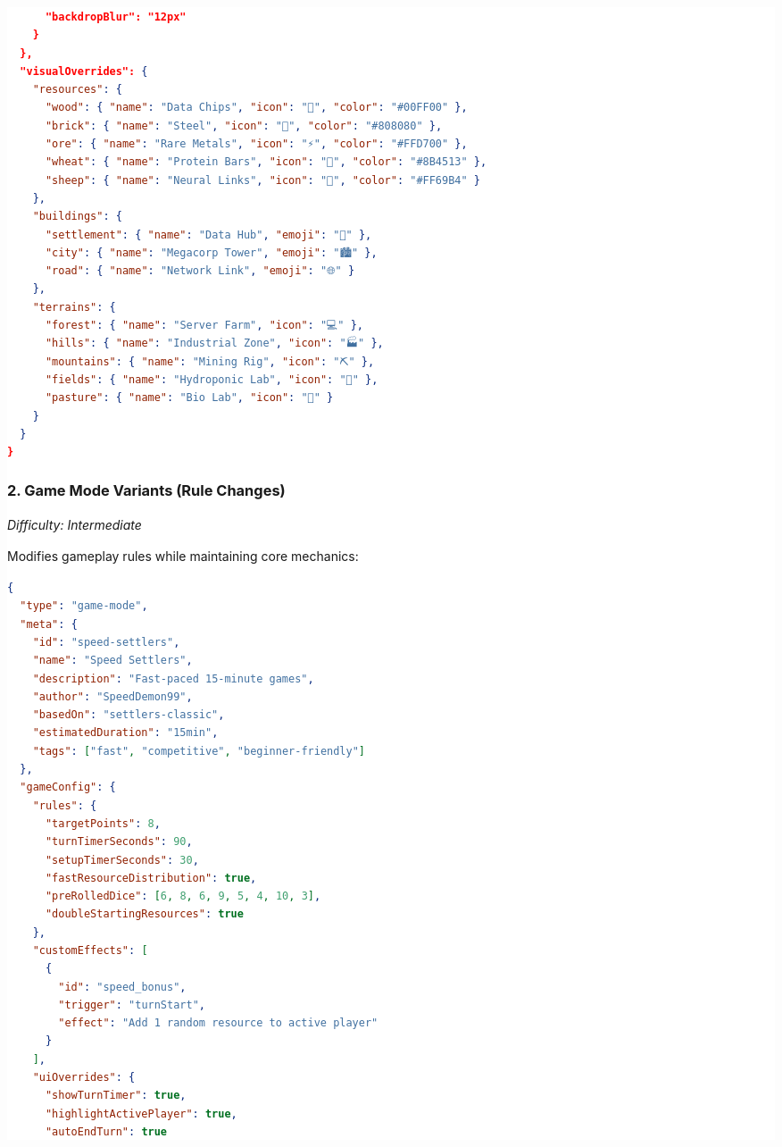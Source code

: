```json
      "backdropBlur": "12px"
    }
  },
  "visualOverrides": {
    "resources": {
      "wood": { "name": "Data Chips", "icon": "💾", "color": "#00FF00" },
      "brick": { "name": "Steel", "icon": "🔩", "color": "#808080" },
      "ore": { "name": "Rare Metals", "icon": "⚡", "color": "#FFD700" },
      "wheat": { "name": "Protein Bars", "icon": "🍫", "color": "#8B4513" },
      "sheep": { "name": "Neural Links", "icon": "🧠", "color": "#FF69B4" }
    },
    "buildings": {
      "settlement": { "name": "Data Hub", "emoji": "🏢" },
      "city": { "name": "Megacorp Tower", "emoji": "🏙️" },
      "road": { "name": "Network Link", "emoji": "🌐" }
    },
    "terrains": {
      "forest": { "name": "Server Farm", "icon": "💻" },
      "hills": { "name": "Industrial Zone", "icon": "🏭" },
      "mountains": { "name": "Mining Rig", "icon": "⛏️" },
      "fields": { "name": "Hydroponic Lab", "icon": "🧪" },
      "pasture": { "name": "Bio Lab", "icon": "🔬" }
    }
  }
}
```

### 2. **Game Mode Variants** (Rule Changes)
*Difficulty: Intermediate*

Modifies gameplay rules while maintaining core mechanics:

```json
{
  "type": "game-mode",
  "meta": {
    "id": "speed-settlers",
    "name": "Speed Settlers",
    "description": "Fast-paced 15-minute games",
    "author": "SpeedDemon99",
    "basedOn": "settlers-classic",
    "estimatedDuration": "15min",
    "tags": ["fast", "competitive", "beginner-friendly"]
  },
  "gameConfig": {
    "rules": {
      "targetPoints": 8,
      "turnTimerSeconds": 90,
      "setupTimerSeconds": 30,
      "fastResourceDistribution": true,
      "preRolledDice": [6, 8, 6, 9, 5, 4, 10, 3],
      "doubleStartingResources": true
    },
    "customEffects": [
      {
        "id": "speed_bonus",
        "trigger": "turnStart",
        "effect": "Add 1 random resource to active player"
      }
    ],
    "uiOverrides": {
      "showTurnTimer": true,
      "highlightActivePlayer": true,
      "autoEndTurn": true
```